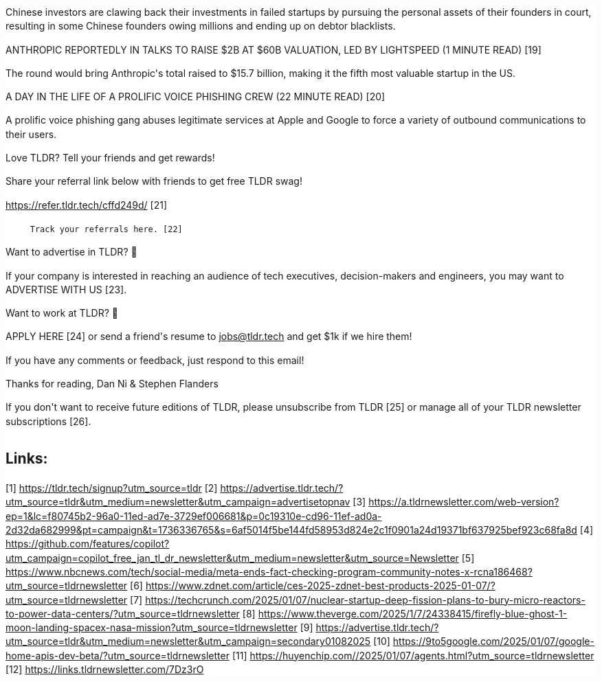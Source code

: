  Chinese investors are clawing back their investments in failed
startups by pursuing the personal assets of their founders in court,
resulting in some Chinese founders owing millions and ending up on
debtor blacklists. 

 ANTHROPIC REPORTEDLY IN TALKS TO RAISE $2B AT $60B VALUATION, LED BY
LIGHTSPEED (1 MINUTE READ) [19] 

 The round would bring Anthropic's total raised to $15.7 billion,
making it the fifth most valuable startup in the US. 

 A DAY IN THE LIFE OF A PROLIFIC VOICE PHISHING CREW (22 MINUTE READ)
[20] 

 A prolific voice phishing gang abuses legitimate services at Apple
and Google to force a variety of outbound communications to their
users. 

Love TLDR? Tell your friends and get rewards!

 Share your referral link below with friends to get free TLDR swag! 

 https://refer.tldr.tech/cffd249d/ [21] 

		 Track your referrals here. [22] 

Want to advertise in TLDR? 📰

 If your company is interested in reaching an audience of tech
executives, decision-makers and engineers, you may want to ADVERTISE
WITH US [23]. 

Want to work at TLDR? 💼

 APPLY HERE [24] or send a friend's resume to jobs@tldr.tech and get
$1k if we hire them! 

 If you have any comments or feedback, just respond to this email! 

Thanks for reading, 
Dan Ni & Stephen Flanders 

If you don't want to receive future editions of TLDR, please
unsubscribe from TLDR [25] or manage all of your TLDR newsletter
subscriptions [26]. 

 

Links:
------
[1] https://tldr.tech/signup?utm_source=tldr
[2] https://advertise.tldr.tech/?utm_source=tldr&utm_medium=newsletter&utm_campaign=advertisetopnav
[3] https://a.tldrnewsletter.com/web-version?ep=1&lc=f80745b2-96a0-11ed-ad7e-3729ef006681&p=0c19310e-cd96-11ef-ad0a-2d32da682999&pt=campaign&t=1736336765&s=6af5014f5be144fd58953d824e2c1f0901a24d19371bf637925bef923c68fa8d
[4] https://github.com/features/copilot?utm_campaign=copilot_free_jan_tl_dr_newsletter&utm_medium=newsletter&utm_source=Newsletter
[5] https://www.nbcnews.com/tech/social-media/meta-ends-fact-checking-program-community-notes-x-rcna186468?utm_source=tldrnewsletter
[6] https://www.zdnet.com/article/ces-2025-zdnet-best-products-2025-01-07/?utm_source=tldrnewsletter
[7] https://techcrunch.com/2025/01/07/nuclear-startup-deep-fission-plans-to-bury-micro-reactors-to-power-data-centers/?utm_source=tldrnewsletter
[8] https://www.theverge.com/2025/1/7/24338415/firefly-blue-ghost-1-moon-landing-spacex-nasa-mission?utm_source=tldrnewsletter
[9] https://advertise.tldr.tech/?utm_source=tldr&utm_medium=newsletter&utm_campaign=secondary01082025
[10] https://9to5google.com/2025/01/07/google-home-apis-dev-beta/?utm_source=tldrnewsletter
[11] https://huyenchip.com//2025/01/07/agents.html?utm_source=tldrnewsletter
[12] https://links.tldrnewsletter.com/7Dz3rO